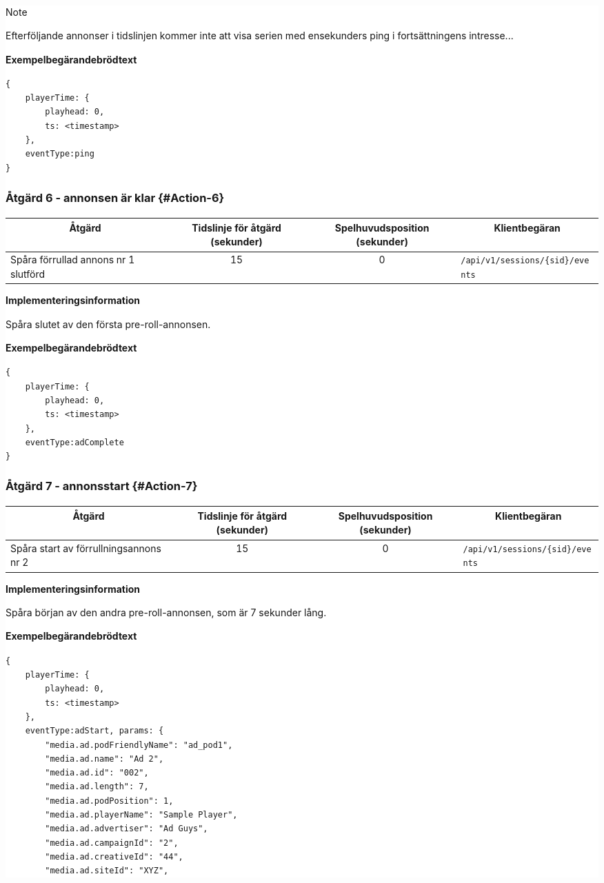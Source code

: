 >[!NOTE]
>
>Efterföljande annonser i tidslinjen kommer inte att visa serien med ensekunders ping
>i fortsättningens intresse...

**Exempelbegärandebrödtext**

```
{
    playerTime: {
        playhead: 0,
        ts: <timestamp>
    },
    eventType:ping
}
```

### Åtgärd 6 - annonsen är klar {#Action-6}

| Åtgärd | Tidslinje för åtgärd (sekunder) | Spelhuvudsposition (sekunder) | Klientbegäran |
| --- | :---: | :---: | --- |
| Spåra förrullad annons nr 1 slutförd | 15 | 0 | `/api/v1/sessions/{sid}/events` |

**Implementeringsinformation**

Spåra slutet av den första pre-roll-annonsen.

**Exempelbegärandebrödtext**

```
{
    playerTime: {
        playhead: 0,
        ts: <timestamp>
    },
    eventType:adComplete
}
```

### Åtgärd 7 - annonsstart {#Action-7}

| Åtgärd | Tidslinje för åtgärd (sekunder) | Spelhuvudsposition (sekunder) | Klientbegäran |
| --- | :---: | :---: | --- |
| Spåra start av förrullningsannons nr 2 | 15 | 0 | `/api/v1/sessions/{sid}/events` |

**Implementeringsinformation**

Spåra början av den andra pre-roll-annonsen, som är 7 sekunder lång.

**Exempelbegärandebrödtext**

```
{
    playerTime: {
        playhead: 0,
        ts: <timestamp>
    },
    eventType:adStart, params: {
        "media.ad.podFriendlyName": "ad_pod1",
        "media.ad.name": "Ad 2",
        "media.ad.id": "002",
        "media.ad.length": 7,
        "media.ad.podPosition": 1,
        "media.ad.playerName": "Sample Player",
        "media.ad.advertiser": "Ad Guys",
        "media.ad.campaignId": "2",
        "media.ad.creativeId": "44",
        "media.ad.siteId": "XYZ",
```